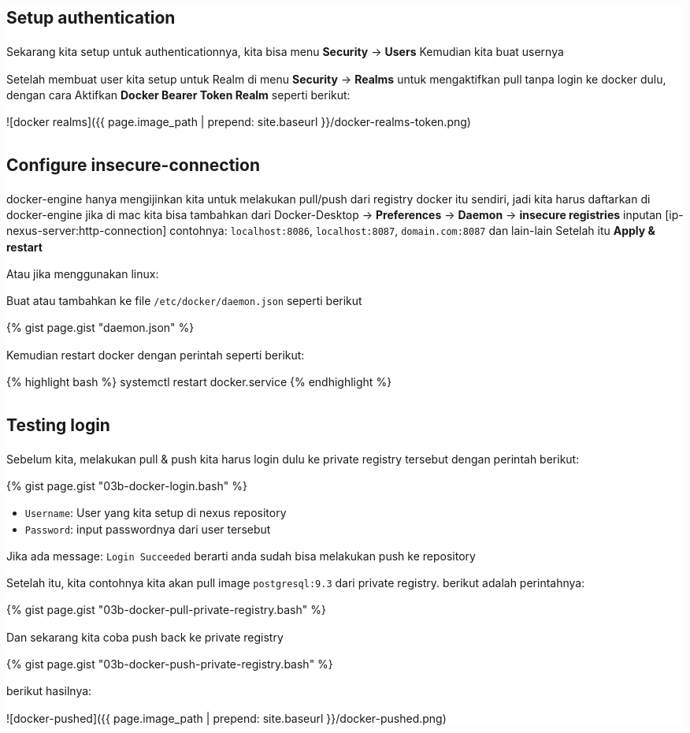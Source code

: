 ## Setup authentication

Sekarang kita setup untuk authenticationnya, kita bisa menu **Security** -> **Users** Kemudian kita buat usernya

Setelah membuat user kita setup untuk Realm di menu **Security** -> **Realms** untuk mengaktifkan pull tanpa login ke docker dulu, dengan cara Aktifkan **Docker Bearer Token Realm** seperti berikut:

![docker realms]({{ page.image_path | prepend: site.baseurl }}/docker-realms-token.png)

## Configure insecure-connection

docker-engine hanya mengijinkan kita untuk melakukan pull/push dari registry docker itu sendiri, jadi kita harus daftarkan di docker-engine jika di mac kita bisa tambahkan dari Docker-Desktop -> **Preferences** -> **Daemon** -> **insecure registries** inputan [ip-nexus-server:http-connection] contohnya: `localhost:8086`, `localhost:8087`, `domain.com:8087` dan lain-lain Setelah itu **Apply & restart**

Atau jika menggunakan linux: 

Buat atau tambahkan ke file `/etc/docker/daemon.json` seperti berikut

{% gist page.gist "daemon.json" %}

Kemudian restart docker dengan perintah seperti berikut:

{% highlight bash %}
systemctl restart docker.service
{% endhighlight %}

## Testing login

Sebelum kita, melakukan pull & push kita harus login dulu ke private registry tersebut dengan perintah berikut:

{% gist page.gist "03b-docker-login.bash" %}

- `Username`: User yang kita setup di nexus repository
- `Password`: input passwordnya dari user tersebut

Jika ada message: `Login Succeeded` berarti anda sudah bisa melakukan push ke repository

Setelah itu, kita contohnya kita akan pull image `postgresql:9.3` dari private registry. berikut adalah perintahnya:

{% gist page.gist "03b-docker-pull-private-registry.bash" %}

Dan sekarang kita coba push back ke private registry

{% gist page.gist "03b-docker-push-private-registry.bash" %}

berikut hasilnya:

![docker-pushed]({{ page.image_path | prepend: site.baseurl }}/docker-pushed.png)